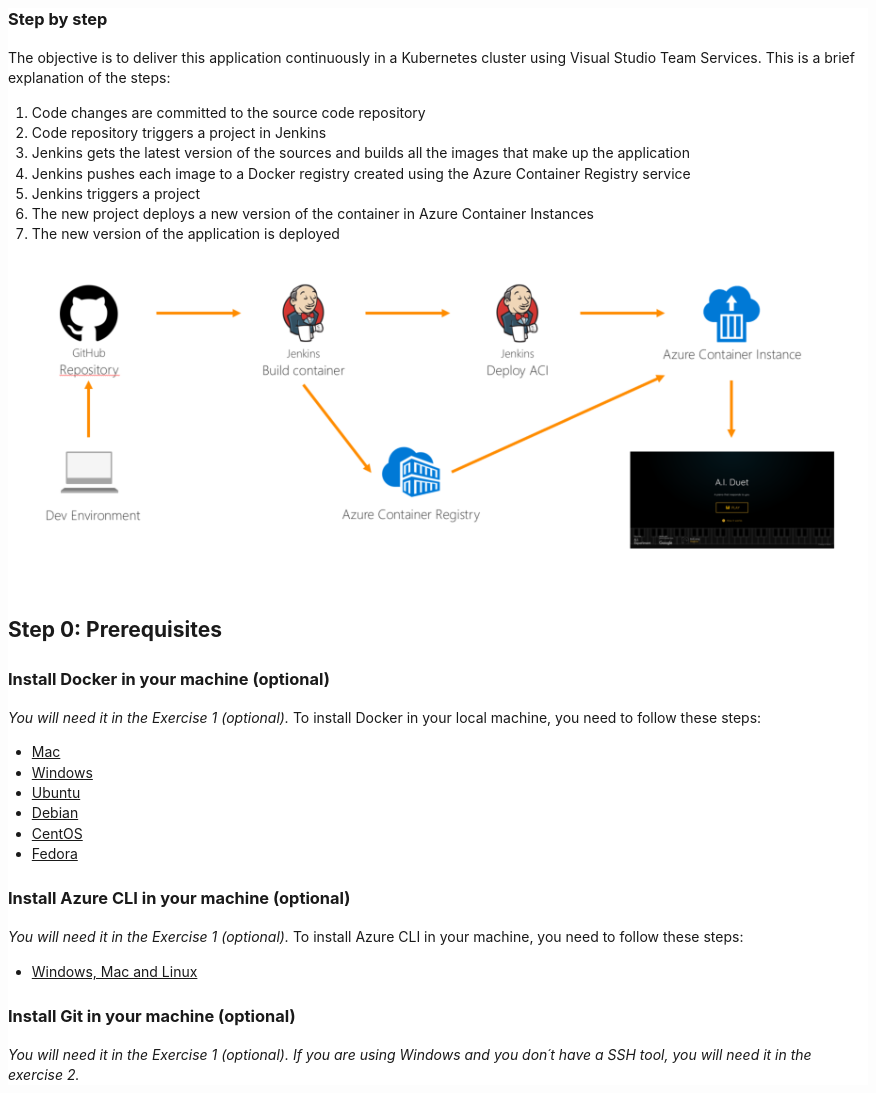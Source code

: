 ### Step by step
The objective is to deliver this application continuously in a Kubernetes cluster using Visual Studio Team Services. This is a brief explanation of the steps:
1. Code changes are committed to the source code repository
2. Code repository triggers a project in Jenkins
3. Jenkins gets the latest version of the sources and builds all the images that make up the application
4. Jenkins pushes each image to a Docker registry created using the Azure Container Registry service
5. Jenkins triggers a project
6. The new project deploys a new version of the container in Azure Container Instances
7. The new version of the application is deployed

![](media/Empower%20your%20web%20application%20lifecycle%20with%20containers%20and%20Azure%20using%20Azure%20Container%20Instances%20and%20Jenkins/image4.png)

## Step 0: Prerequisites
### Install Docker in your machine (optional)
*You will need it in the Exercise 1 (optional).*
To install Docker in your local machine, you need to follow these steps:
- [Mac](https://docs.docker.com/docker-for-mac/install/)
- [Windows](https://docs.docker.com/docker-for-windows/install/) 
- [Ubuntu](https://docs.docker.com/install/linux/docker-ce/ubuntu/)
- [Debian](https://docs.docker.com/install/linux/docker-ce/debian/)
- [CentOS](https://docs.docker.com/install/linux/docker-ce/centos/)
- [Fedora](https://docs.docker.com/install/linux/docker-ce/fedora/)

### Install Azure CLI in your machine (optional)
*You will need it in the Exercise 1 (optional).*
To install Azure CLI in your machine, you need to follow these steps:
- [Windows, Mac and Linux](https://docs.microsoft.com/en-us/cli/azure/install-azure-cli?view=azure-cli-latest)

### Install Git in your machine (optional)
*You will need it in the Exercise 1 (optional).*
*If you are using Windows and you don´t have a SSH tool, you will need it in the exercise 2.*
